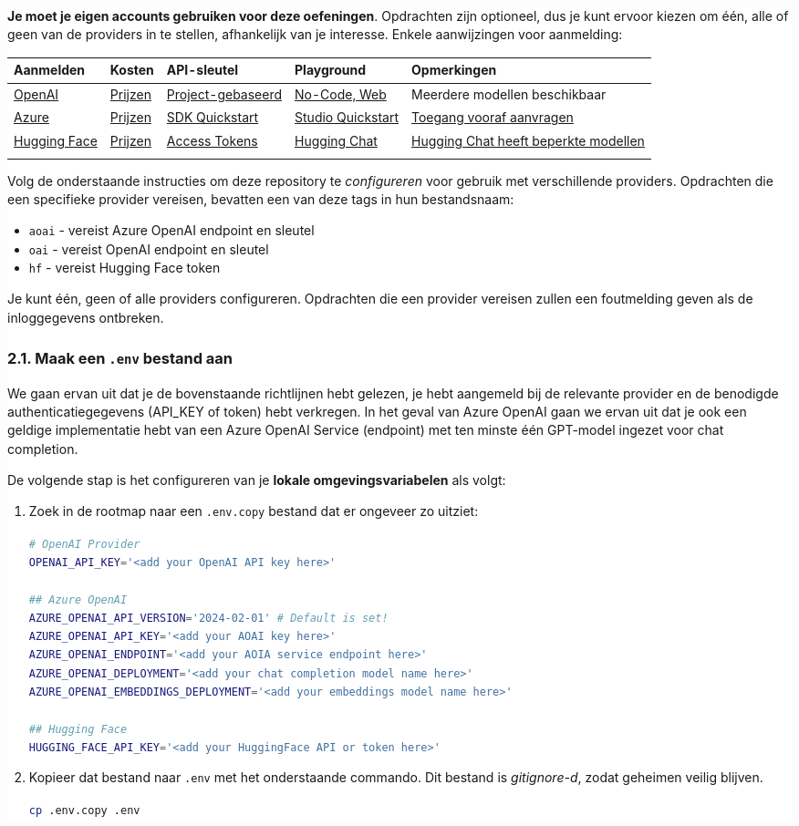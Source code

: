**Je moet je eigen accounts gebruiken voor deze oefeningen**. Opdrachten zijn optioneel, dus je kunt ervoor kiezen om één, alle of geen van de providers in te stellen, afhankelijk van je interesse. Enkele aanwijzingen voor aanmelding:

| Aanmelden | Kosten | API-sleutel | Playground | Opmerkingen |
|:---|:---|:---|:---|:---|
| [OpenAI](https://platform.openai.com/signup?WT.mc_id=academic-105485-koreyst) | [Prijzen](https://openai.com/pricing#language-models?WT.mc_id=academic-105485-koreyst) | [Project-gebaseerd](https://platform.openai.com/api-keys?WT.mc_id=academic-105485-koreyst) | [No-Code, Web](https://platform.openai.com/playground?WT.mc_id=academic-105485-koreyst) | Meerdere modellen beschikbaar |
| [Azure](https://aka.ms/azure/free?WT.mc_id=academic-105485-koreyst) | [Prijzen](https://azure.microsoft.com/pricing/details/cognitive-services/openai-service/?WT.mc_id=academic-105485-koreyst) | [SDK Quickstart](https://learn.microsoft.com/azure/ai-services/openai/quickstart?WT.mc_id=academic-105485-koreyst) | [Studio Quickstart](https://learn.microsoft.com/azure/ai-services/openai/quickstart?WT.mc_id=academic-105485-koreyst) | [Toegang vooraf aanvragen](https://learn.microsoft.com/azure/ai-services/openai/?WT.mc_id=academic-105485-koreyst) |
| [Hugging Face](https://huggingface.co/join?WT.mc_id=academic-105485-koreyst) | [Prijzen](https://huggingface.co/pricing) | [Access Tokens](https://huggingface.co/docs/hub/security-tokens?WT.mc_id=academic-105485-koreyst) | [Hugging Chat](https://huggingface.co/chat/?WT.mc_id=academic-105485-koreyst) | [Hugging Chat heeft beperkte modellen](https://huggingface.co/chat/models?WT.mc_id=academic-105485-koreyst) |
| | | | | |

Volg de onderstaande instructies om deze repository te _configureren_ voor gebruik met verschillende providers. Opdrachten die een specifieke provider vereisen, bevatten een van deze tags in hun bestandsnaam:  
 - `aoai` - vereist Azure OpenAI endpoint en sleutel  
 - `oai` - vereist OpenAI endpoint en sleutel  
 - `hf` - vereist Hugging Face token

Je kunt één, geen of alle providers configureren. Opdrachten die een provider vereisen zullen een foutmelding geven als de inloggegevens ontbreken.

### 2.1. Maak een `.env` bestand aan

We gaan ervan uit dat je de bovenstaande richtlijnen hebt gelezen, je hebt aangemeld bij de relevante provider en de benodigde authenticatiegegevens (API_KEY of token) hebt verkregen. In het geval van Azure OpenAI gaan we ervan uit dat je ook een geldige implementatie hebt van een Azure OpenAI Service (endpoint) met ten minste één GPT-model ingezet voor chat completion.

De volgende stap is het configureren van je **lokale omgevingsvariabelen** als volgt:

1. Zoek in de rootmap naar een `.env.copy` bestand dat er ongeveer zo uitziet:

   ```bash
   # OpenAI Provider
   OPENAI_API_KEY='<add your OpenAI API key here>'

   ## Azure OpenAI
   AZURE_OPENAI_API_VERSION='2024-02-01' # Default is set!
   AZURE_OPENAI_API_KEY='<add your AOAI key here>'
   AZURE_OPENAI_ENDPOINT='<add your AOIA service endpoint here>'
   AZURE_OPENAI_DEPLOYMENT='<add your chat completion model name here>' 
   AZURE_OPENAI_EMBEDDINGS_DEPLOYMENT='<add your embeddings model name here>'

   ## Hugging Face
   HUGGING_FACE_API_KEY='<add your HuggingFace API or token here>'
   ```

2. Kopieer dat bestand naar `.env` met het onderstaande commando. Dit bestand is _gitignore-d_, zodat geheimen veilig blijven.

   ```bash
   cp .env.copy .env
   ```
